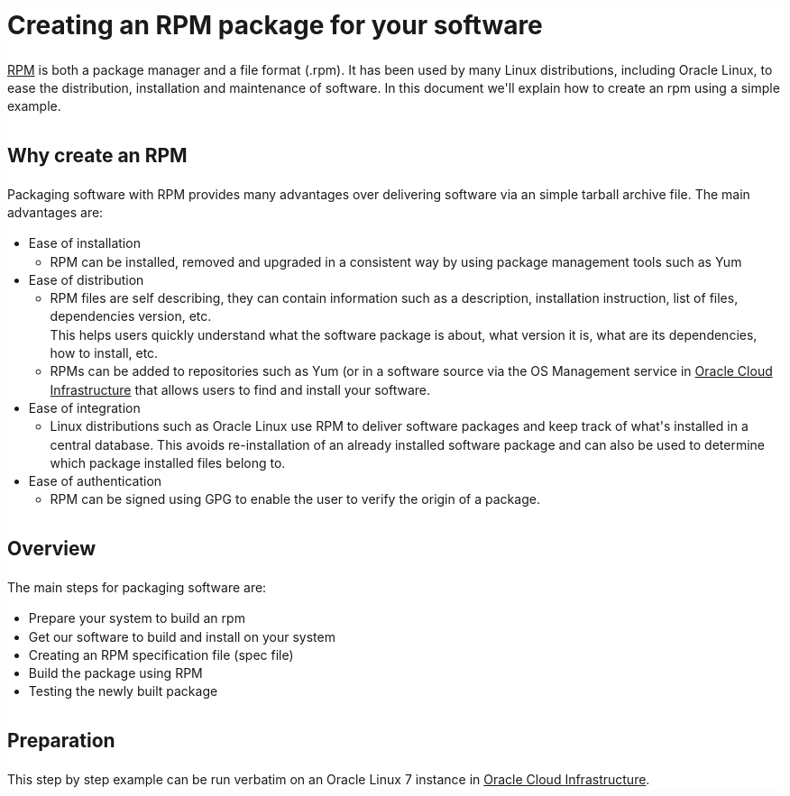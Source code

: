 # Creating an RPM package for your software

[RPM](https://en.wikipedia.org/wiki/RPM_Package_Manager) is both a
package manager and a file format (.rpm). It has been used by many Linux
distributions, including Oracle Linux, to ease the distribution,
installation and maintenance of software. In this document we\'ll
explain how to create an rpm using a simple example.

## Why create an RPM

Packaging software with RPM provides many advantages over delivering
software via an simple tarball archive file. The main advantages are:

- Ease of installation
  - RPM can be installed, removed and upgraded in a consistent way
    by using package management tools such as Yum
- Ease of distribution
  - RPM files are self describing, they can contain information such
    as a description, installation instruction, list of files,
    dependencies version, etc.  \
    This helps users quickly understand what the software package is
    about, what version it is, what are its dependencies, how to
    install, etc.
  - RPMs can be added to repositories such as Yum (or in a software
    source via the OS Management service in [Oracle Cloud
    Infrastructure](https://www.oracle.com/cloud/) that allows users
    to find and install your software.
- Ease of integration
  - Linux distributions such as Oracle Linux use RPM to deliver
    software packages and keep track of what\'s installed in a
    central database. This avoids re-installation of an already
    installed software package and can also be used to determine
    which package installed files belong to.
- Ease of authentication
  - RPM can be signed using GPG to enable the user to verify the
    origin of a package.

## Overview

The main steps for packaging software are:

- Prepare your system to build an rpm
- Get our software to build and install on your system
- Creating an RPM specification file (spec file)  
- Build the package using RPM
- Testing the newly built package

## Preparation

This step by step example can be run verbatim on an Oracle Linux 7
instance in [Oracle Cloud
Infrastructure](https://www.oracle.com/cloud/).
